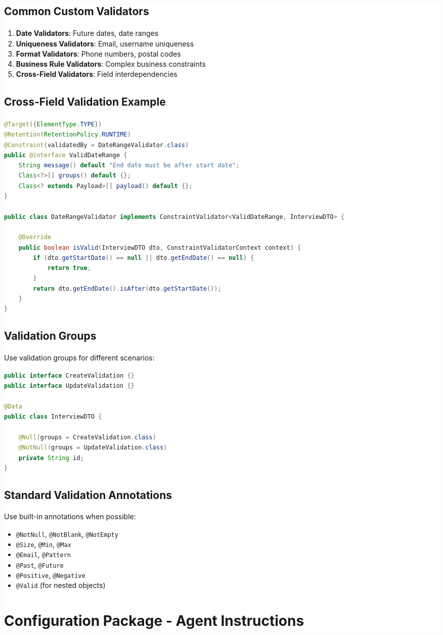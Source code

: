 ## Common Custom Validators
1. **Date Validators**: Future dates, date ranges
2. **Uniqueness Validators**: Email, username uniqueness
3. **Format Validators**: Phone numbers, postal codes
4. **Business Rule Validators**: Complex business constraints
5. **Cross-Field Validators**: Field interdependencies

## Cross-Field Validation Example
```java
@Target({ElementType.TYPE})
@Retention(RetentionPolicy.RUNTIME)
@Constraint(validatedBy = DateRangeValidator.class)
public @interface ValidDateRange {
    String message() default "End date must be after start date";
    Class<?>[] groups() default {};
    Class<? extends Payload>[] payload() default {};
}

public class DateRangeValidator implements ConstraintValidator<ValidDateRange, InterviewDTO> {
    
    @Override
    public boolean isValid(InterviewDTO dto, ConstraintValidatorContext context) {
        if (dto.getStartDate() == null || dto.getEndDate() == null) {
            return true;
        }
        return dto.getEndDate().isAfter(dto.getStartDate());
    }
}
```

## Validation Groups
Use validation groups for different scenarios:
```java
public interface CreateValidation {}
public interface UpdateValidation {}

@Data
public class InterviewDTO {
    
    @Null(groups = CreateValidation.class)
    @NotNull(groups = UpdateValidation.class)
    private String id;
}
```

## Standard Validation Annotations
Use built-in annotations when possible:
- `@NotNull`, `@NotBlank`, `@NotEmpty`
- `@Size`, `@Min`, `@Max`
- `@Email`, `@Pattern`
- `@Past`, `@Future`
- `@Positive`, `@Negative`
- `@Valid` (for nested objects)
# Configuration Package - Agent Instructions
